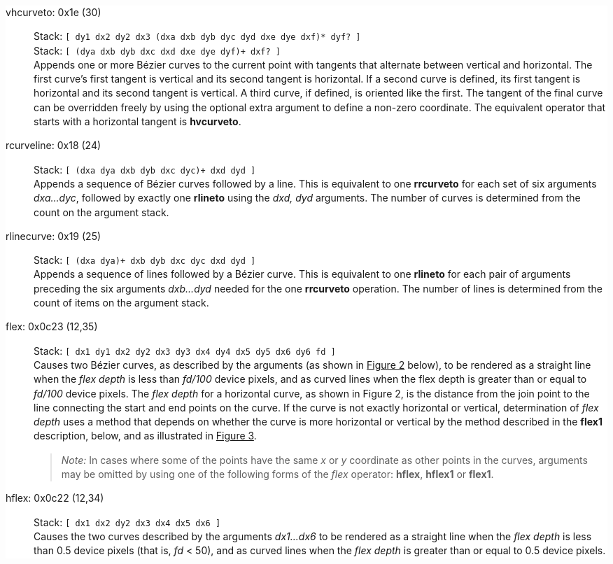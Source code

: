 <dt>vhcurveto: 0x1e (30)</dt>
<dd>

Stack: `[ dy1 dx2 dy2 dx3 (dxa dxb dyb dyc dyd dxe dye dxf)* dyf? ]`  
Stack: `[ (dya dxb dyb dxc dxd dxe dye dyf)+ dxf? ]`  
Appends one or more Bézier curves to the current point with tangents that alternate between vertical and horizontal. The first curve’s first tangent is vertical and its second tangent is horizontal. If a second curve is defined, its first tangent is horizontal and its second tangent is vertical. A third curve, if defined, is oriented like the first. The tangent of the final curve can be overridden freely by using the optional extra argument to define a non-zero coordinate. The equivalent operator that starts with a horizontal tangent is **hvcurveto**.
</dd>

<dt>rcurveline: 0x18 (24)</dt>
<dd>

Stack: `[ (dxa dya dxb dyb dxc dyc)+ dxd dyd ]`  
Appends a sequence of Bézier curves followed by a line. This is equivalent to one **rrcurveto** for each set of six arguments *dxa...dyc*, followed by exactly one **rlineto** using the *dxd, dyd* arguments. The number of curves is determined from the count on the argument stack.
</dd>

<dt>rlinecurve: 0x19 (25)</dt>
<dd>

Stack: `[ (dxa dya)+ dxb dyb dxc dyc dxd dyd ]`  
Appends a sequence of lines followed by a Bézier curve. This is equivalent to one **rlineto** for each pair of arguments preceding the six arguments *dxb...dyd* needed for the one **rrcurveto** operation. The number of lines is determined from the count of items on the argument stack.
</dd>

<dt>flex: 0x0c23 (12,35)</dt>
<dd>

Stack: `[ dx1 dy1 dx2 dy2 dx3 dy3 dx4 dy4 dx5 dy5 dx6 dy6 fd ]`  
Causes two Bézier curves, as described by the arguments (as shown in [Figure 2](#Figure2) below), to be rendered as a straight line when the *flex depth* is less than *fd/100* device pixels, and as curved lines when the flex depth is greater than or equal to *fd/100* device pixels. The *flex depth* for a horizontal curve, as shown in Figure 2, is the distance from the join point to the line connecting the start and end points on the curve. If the curve is not exactly horizontal or vertical, determination of *flex depth* uses a method that depends on whether the curve is more horizontal or vertical by the method described in the **flex1** description, below, and as illustrated in [Figure 3](#Figure3)</a>.

> *Note:* In cases where some of the points have the same *x* or *y* coordinate as other points in the curves, arguments may be omitted by using one of the following forms of the *flex* operator: **hflex**, **hflex1** or **flex1**.
</dd>

<dt>hflex: 0x0c22 (12,34)</dt>
<dd>

Stack: `[ dx1 dx2 dy2 dx3 dx4 dx5 dx6 ]`  
Causes the two curves described by the arguments *dx1...dx6* to be rendered as a straight line when the *flex depth* is less than 0.5 device pixels (that is, *fd* < 50), and as curved lines when the *flex depth* is greater than or equal to 0.5 device pixels.
